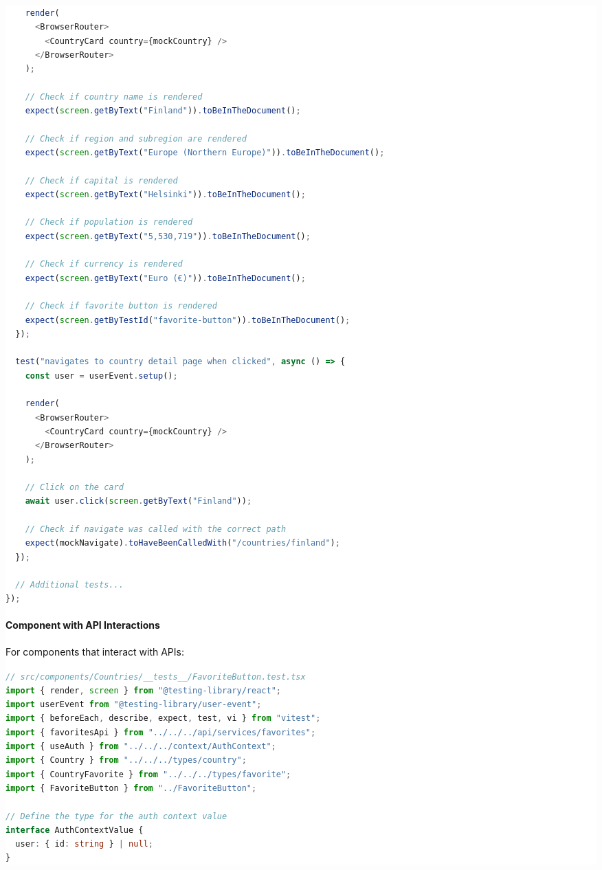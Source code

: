 ```typescript
    render(
      <BrowserRouter>
        <CountryCard country={mockCountry} />
      </BrowserRouter>
    );

    // Check if country name is rendered
    expect(screen.getByText("Finland")).toBeInTheDocument();

    // Check if region and subregion are rendered
    expect(screen.getByText("Europe (Northern Europe)")).toBeInTheDocument();

    // Check if capital is rendered
    expect(screen.getByText("Helsinki")).toBeInTheDocument();

    // Check if population is rendered
    expect(screen.getByText("5,530,719")).toBeInTheDocument();

    // Check if currency is rendered
    expect(screen.getByText("Euro (€)")).toBeInTheDocument();

    // Check if favorite button is rendered
    expect(screen.getByTestId("favorite-button")).toBeInTheDocument();
  });

  test("navigates to country detail page when clicked", async () => {
    const user = userEvent.setup();

    render(
      <BrowserRouter>
        <CountryCard country={mockCountry} />
      </BrowserRouter>
    );

    // Click on the card
    await user.click(screen.getByText("Finland"));

    // Check if navigate was called with the correct path
    expect(mockNavigate).toHaveBeenCalledWith("/countries/finland");
  });

  // Additional tests...
});
```

#### Component with API Interactions

For components that interact with APIs:

```typescript
// src/components/Countries/__tests__/FavoriteButton.test.tsx
import { render, screen } from "@testing-library/react";
import userEvent from "@testing-library/user-event";
import { beforeEach, describe, expect, test, vi } from "vitest";
import { favoritesApi } from "../../../api/services/favorites";
import { useAuth } from "../../../context/AuthContext";
import { Country } from "../../../types/country";
import { CountryFavorite } from "../../../types/favorite";
import { FavoriteButton } from "../FavoriteButton";

// Define the type for the auth context value
interface AuthContextValue {
  user: { id: string } | null;
}
```